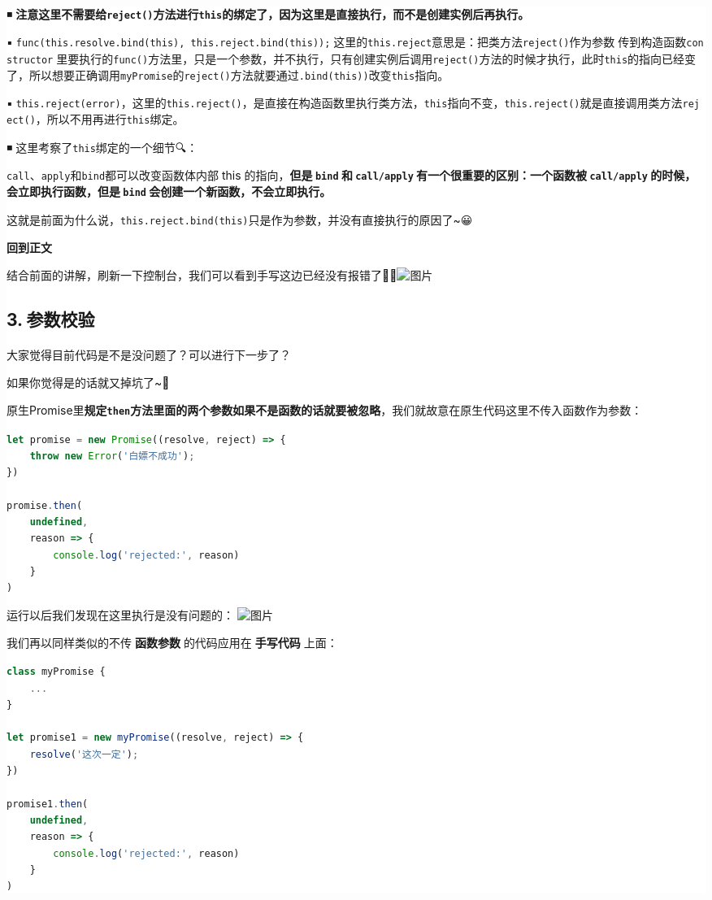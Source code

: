 ◾ **注意这里不需要给`reject()`方法进行`this`的绑定了，因为这里是直接执行，而不是创建实例后再执行。**

▪ `func(this.resolve.bind(this), this.reject.bind(this));` 这里的`this.reject`意思是：把类方法`reject()`作为参数 传到构造函数`constructor` 里要执行的`func()`方法里，只是一个参数，并不执行，只有创建实例后调用`reject()`方法的时候才执行，此时`this`的指向已经变了，所以想要正确调用`myPromise`的`reject()`方法就要通过`.bind(this))`改变`this`指向。

▪ `this.reject(error)`，这里的`this.reject()`，是直接在构造函数里执行类方法，`this`指向不变，`this.reject()`就是直接调用类方法`reject()`，所以不用再进行`this`绑定。

◾ 这里考察了`this`绑定的一个细节🔍：

`call`、`apply`和`bind`都可以改变函数体内部 this 的指向，**但是 `bind` 和 `call/apply` 有一个很重要的区别：一个函数被 `call/apply` 的时候，会立即执行函数，但是 `bind` 会创建一个新函数，不会立即执行。**

这就是前面为什么说，`this.reject.bind(this)`只是作为参数，并没有直接执行的原因了~😀

**回到正文**

结合前面的讲解，刷新一下控制台，我们可以看到手写这边已经没有报错了👏👏![图片](https://mmbiz.qpic.cn/mmbiz_png/CuJDopk0dokznuVFFIcNiaHiaKicY7PEICEVcHRn6iamB734q3iaxSKEM4vHxgHItbdAHjQl8tJJokWbYhIrt83tpxQ/640?wx_fmt=png&wxfrom=5&wx_lazy=1&wx_co=1)

## 3. 参数校验

大家觉得目前代码是不是没问题了？可以进行下一步了？

如果你觉得是的话就又掉坑了~🦁

原生Promise里**规定`then`方法里面的两个参数如果不是函数的话就要被忽略**，我们就故意在原生代码这里不传入函数作为参数：

```javascript
let promise = new Promise((resolve, reject) => {
    throw new Error('白嫖不成功');
})

promise.then(
    undefined,
    reason => {
        console.log('rejected:', reason)
    }
)
```

运行以后我们发现在这里执行是没有问题的：
![图片](https://mmbiz.qpic.cn/mmbiz_png/CuJDopk0dokznuVFFIcNiaHiaKicY7PEICEzXZm8NSyEbfEycMblLS5AZ4YibmJSSJYic3Xeiaicbvb3upibcKWjumwwlQ/640?wx_fmt=png&wxfrom=5&wx_lazy=1&wx_co=1)

我们再以同样类似的不传 **函数参数** 的代码应用在 **手写代码** 上面：

```javascript
class myPromise {
	...
}

let promise1 = new myPromise((resolve, reject) => {
    resolve('这次一定');
})

promise1.then(
    undefined,
    reason => {
        console.log('rejected:', reason)
    }
)
```
